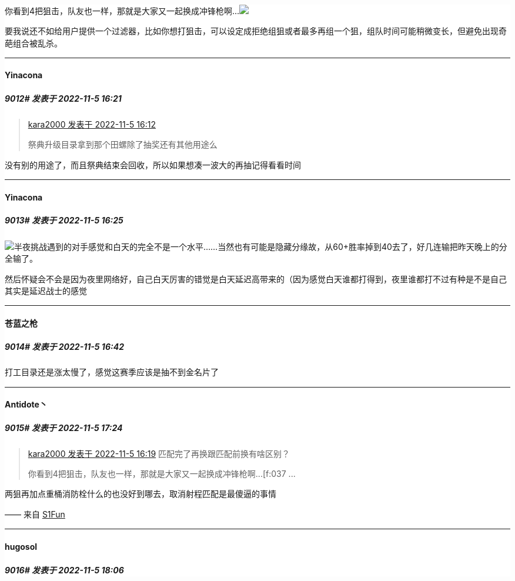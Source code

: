 你看到4把狙击，队友也一样，那就是大家又一起换成冲锋枪啊...<img src="https://static.saraba1st.com/image/smiley/face2017/037.png" referrerpolicy="no-referrer">

要我说还不如给用户提供一个过滤器，比如你想打狙击，可以设定成拒绝组狙或者最多再组一个狙，组队时间可能稍微变长，但避免出现奇葩组合被乱杀。

*****

####  Yinacona  
##### 9012#       发表于 2022-11-5 16:21

<blockquote><a href="httphttps://bbs.saraba1st.com/2b/forum.php?mod=redirect&amp;goto=findpost&amp;pid=58286282&amp;ptid=1988290" target="_blank">kara2000 发表于 2022-11-5 16:12</a>

祭典升级目录拿到那个田螺除了抽奖还有其他用途么</blockquote>
没有别的用途了，而且祭典结束会回收，所以如果想凑一波大的再抽记得看看时间



*****

####  Yinacona  
##### 9013#       发表于 2022-11-5 16:25

<img src="https://static.saraba1st.com/image/smiley/face2017/124.png" referrerpolicy="no-referrer">半夜挑战遇到的对手感觉和白天的完全不是一个水平……当然也有可能是隐藏分缘故，从60+胜率掉到40去了，好几连输把昨天晚上的分全输了。

然后怀疑会不会是因为夜里网络好，自己白天厉害的错觉是白天延迟高带来的（因为感觉白天谁都打得到，夜里谁都打不过有种是不是自己其实是延迟战士的感觉



*****

####  苍蓝之枪  
##### 9014#       发表于 2022-11-5 16:42

打工目录还是涨太慢了，感觉这赛季应该是抽不到金名片了



*****

####  Antidote丶  
##### 9015#       发表于 2022-11-5 17:24

<blockquote><a href="httphttps://bbs.saraba1st.com/2b/forum.php?mod=redirect&amp;goto=findpost&amp;pid=58286342&amp;ptid=1988290" target="_blank">kara2000 发表于 2022-11-5 16:19</a>
匹配完了再换跟匹配前换有啥区别？

你看到4把狙击，队友也一样，那就是大家又一起换成冲锋枪啊...[f:037 ...</blockquote>
两狙再加点重桶消防栓什么的也没好到哪去，取消射程匹配是最傻逼的事情

—— 来自 [S1Fun](https://s1fun.koalcat.com)



*****

####  hugosol  
##### 9016#       发表于 2022-11-5 18:06
